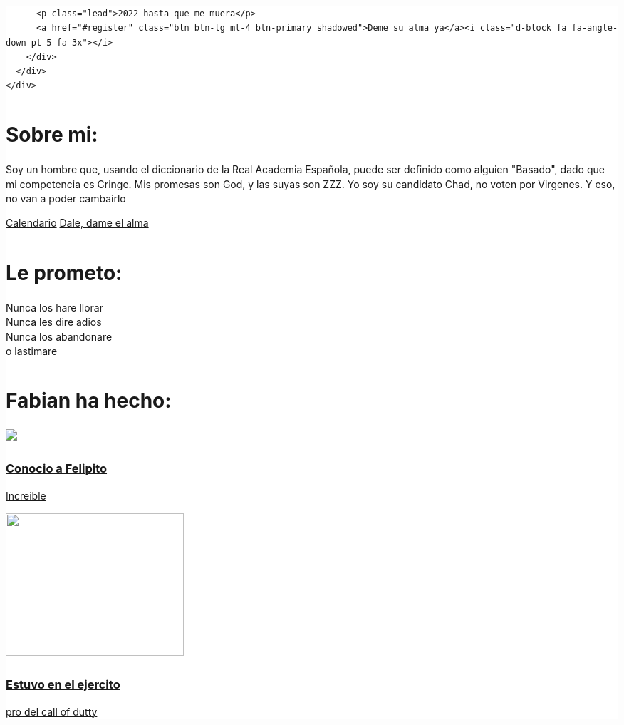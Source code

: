           <p class="lead">2022-hasta que me muera</p>
          <a href="#register" class="btn btn-lg mt-4 btn-primary shadowed">Deme su alma ya</a><i class="d-block fa fa-angle-down pt-5 fa-3x"></i>
        </div>
      </div>
    </div>
  </div>
  
  <div class="py-5 section-fade-in" style="https://imgur.com/MnAZqx3.jpg">
    <div class="container p-4 my-5">
      <div class="row">
        <div class="col-12">
          <h1 class="mb-3">Sobre mi:</h1>
          <p>Soy un hombre que, usando el diccionario de la Real Academia Española, puede ser definido como alguien "Basado", dado que mi competencia es Cringe. Mis promesas son God, y las suyas son ZZZ. Yo soy su candidato Chad, no voten por Virgenes. Y eso, no van a poder cambairlo</p>
          <a href="#schedule" class="btn btn-outline-primary btn-lg m-2">Calendario</a>
          <a class="btn btn-primary btn-lg m-2 shadowed" href="#register">Dale, dame el alma</a>
        </div>
      </div>
    </div>
  </div>
  <div class="py-5">
    <div class="container" id="promesas">
      <div class="row">
        <div class="col-md-12">
          <h1 class="">Le prometo:</h1>
        </div>
      </div>
    </div>
  </div>
  <div class="py-5">
    <div class="container">
      <div class="row">
        <div class="col-md-6 bg-secondary" style="">Nunca los hare llorar</div>
        <div class="col-md-6 w-50 bg-secondary">Nunca les dire adios</div>
        <div class="col-md-6 bg-secondary">Nunca los abandonare</div>
        <div class="col-md-6 bg-secondary">o lastimare</div>
      </div>
    </div>
  </div>
  
  <div class="py-5">
    <div class="container">
      <div class="row">
        <div class="col-12">
          <h1>Fabian ha hecho:</h1>
        </div>
      </div>
      <div class="row">
        <div class="col-lg-4 col-md-2">
          <a href="#">
            <img src="https://imgur.com/9BVvMAD.jpg" class="center-block img-fluid my-3 shadowed" width="300">
            <h3 class="mb-0"><b>Conocio a Felipito</b></h3>
            <p class="text-muted">Increible</p>
          </a>
        </div>
        <div class="col-lg-4 col-md-2"></div>
        <div class="col-lg-4 col-md-2">
          <a href="#">
            <img src="https://imgur.com/RLk8HD1.jpg" class="center-block img-fluid my-3 shadowed" height="200" width="250">
            <h3 class="mb-0"><b>Estuvo en el ejercito</b></h3>
            <p class="text-muted">pro del call of dutty</p>
